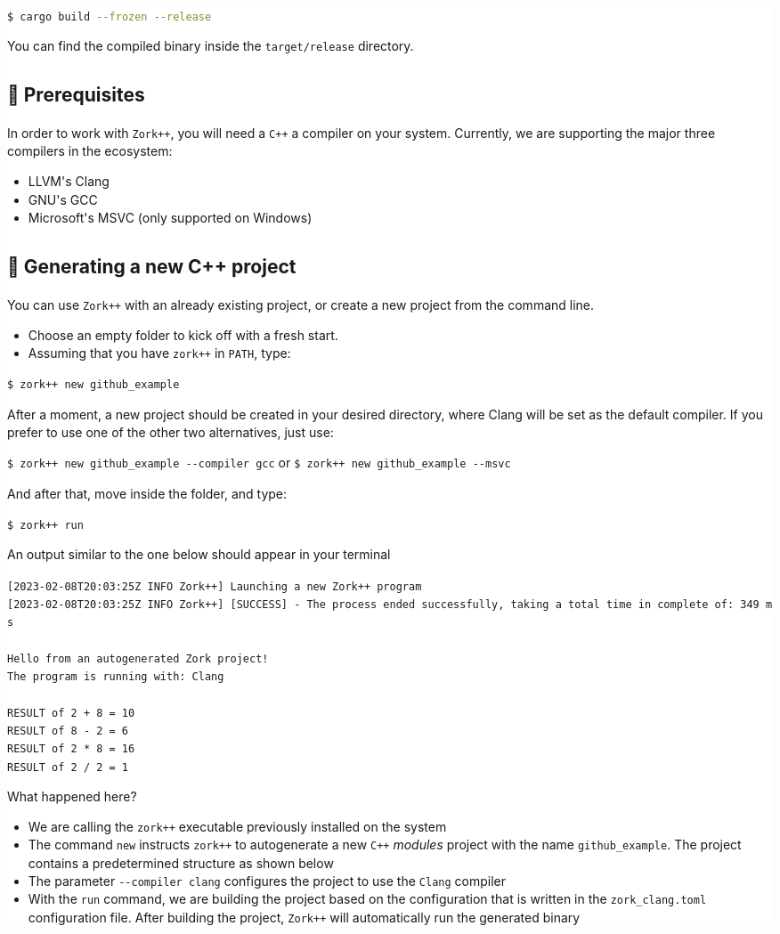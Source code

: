 ~~~bash
$ cargo build --frozen --release
~~~

You can find the compiled binary inside the `target/release` directory.


## :pushpin: Prerequisites

In order to work with `Zork++`, you will need a `C++` a compiler on your system.
Currently, we are supporting the major three compilers in the ecosystem:

- LLVM's Clang
- GNU's GCC
- Microsoft's MSVC (only supported on Windows)


## :clap: Generating a new C++ project <a href = "getting_started_example"></a>

You can use `Zork++` with an already existing project, or create a new project from the command line.

- Choose an empty folder to kick off with a fresh start.
- Assuming that you have `zork++` in `PATH`, type:

`$ zork++ new github_example`

After a moment, a new project should be created in your desired directory, where Clang will be set as the default compiler.
If you prefer to use one of the other two alternatives, just use:

`$ zork++ new github_example --compiler gcc` or `$ zork++ new github_example --msvc`

And after that, move inside the folder, and type:

`$ zork++ run`

An output similar to the one below should appear in your terminal

```stdout
[2023-02-08T20:03:25Z INFO Zork++] Launching a new Zork++ program
[2023-02-08T20:03:25Z INFO Zork++] [SUCCESS] - The process ended successfully, taking a total time in complete of: 349 ms

Hello from an autogenerated Zork project!
The program is running with: Clang

RESULT of 2 + 8 = 10
RESULT of 8 - 2 = 6
RESULT of 2 * 8 = 16
RESULT of 2 / 2 = 1
```

What happened here?

- We are calling the `zork++` executable previously installed on the system
- The command `new` instructs `zork++` to autogenerate a new `C++` *modules* project with the name `github_example`. The project contains a predetermined structure as shown below
- The parameter `--compiler clang` configures the project to use the `Clang` compiler
- With the `run` command, we are building the project based on the configuration that is written in the `zork_clang.toml` configuration file. After building the project, `Zork++` will automatically run the generated binary
